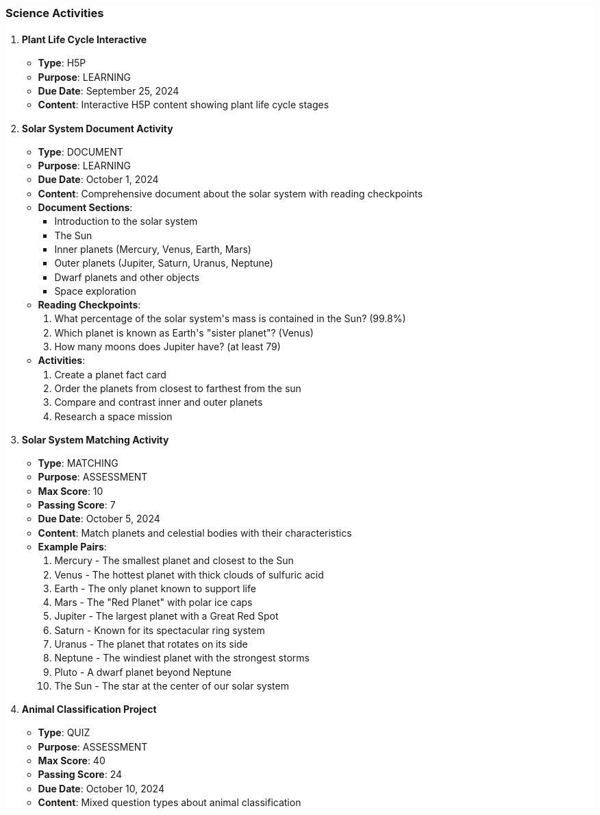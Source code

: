 ### Science Activities
1. **Plant Life Cycle Interactive**
   - **Type**: H5P
   - **Purpose**: LEARNING
   - **Due Date**: September 25, 2024
   - **Content**: Interactive H5P content showing plant life cycle stages

2. **Solar System Document Activity**
   - **Type**: DOCUMENT
   - **Purpose**: LEARNING
   - **Due Date**: October 1, 2024
   - **Content**: Comprehensive document about the solar system with reading checkpoints
   - **Document Sections**:
     - Introduction to the solar system
     - The Sun
     - Inner planets (Mercury, Venus, Earth, Mars)
     - Outer planets (Jupiter, Saturn, Uranus, Neptune)
     - Dwarf planets and other objects
     - Space exploration
   - **Reading Checkpoints**:
     1. What percentage of the solar system's mass is contained in the Sun? (99.8%)
     2. Which planet is known as Earth's "sister planet"? (Venus)
     3. How many moons does Jupiter have? (at least 79)
   - **Activities**:
     1. Create a planet fact card
     2. Order the planets from closest to farthest from the sun
     3. Compare and contrast inner and outer planets
     4. Research a space mission

3. **Solar System Matching Activity**
   - **Type**: MATCHING
   - **Purpose**: ASSESSMENT
   - **Max Score**: 10
   - **Passing Score**: 7
   - **Due Date**: October 5, 2024
   - **Content**: Match planets and celestial bodies with their characteristics
   - **Example Pairs**:
     1. Mercury - The smallest planet and closest to the Sun
     2. Venus - The hottest planet with thick clouds of sulfuric acid
     3. Earth - The only planet known to support life
     4. Mars - The "Red Planet" with polar ice caps
     5. Jupiter - The largest planet with a Great Red Spot
     6. Saturn - Known for its spectacular ring system
     7. Uranus - The planet that rotates on its side
     8. Neptune - The windiest planet with the strongest storms
     9. Pluto - A dwarf planet beyond Neptune
     10. The Sun - The star at the center of our solar system

4. **Animal Classification Project**
   - **Type**: QUIZ
   - **Purpose**: ASSESSMENT
   - **Max Score**: 40
   - **Passing Score**: 24
   - **Due Date**: October 10, 2024
   - **Content**: Mixed question types about animal classification
